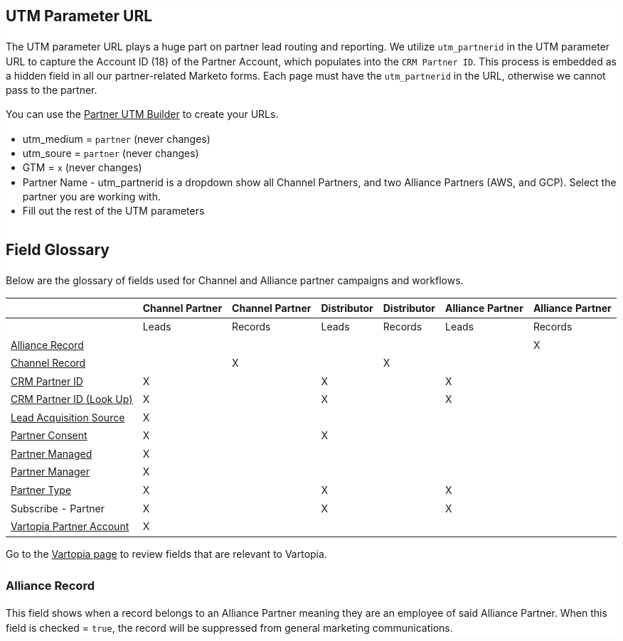 
## UTM Parameter URL

The UTM parameter URL plays a huge part on partner lead routing and reporting. We utilize `utm_partnerid` in the UTM parameter URL to capture the Account ID (18) of the Partner Account, which populates into the `CRM Partner ID`. This process is embedded as a hidden field in all our partner-related Marketo forms. Each page must have the `utm_partnerid` in the URL, otherwise we cannot pass to the partner.

You can use the [Partner UTM Builder](/handbook/marketing/utm-strategy/#how-to-create-utms) to create your URLs.

- utm_medium = `partner` (never changes)
- utm_soure = `partner` (never changes)
- GTM = `x` (never changes)
- Partner Name - utm_partnerid is a dropdown show all Channel Partners, and two Alliance Partners (AWS, and GCP). Select the partner you are working with.
- Fill out the rest of the UTM parameters

## Field Glossary

Below are the glossary of fields used for Channel and Alliance partner campaigns and workflows.

|                                                                                                 | Channel Partner | Channel Partner | Distributor | Distributor | Alliance Partner | Alliance Partner |
| ----------------------------------------------------------------------------------------------- | --------------- | --------------- | ----------- | ----------- | ---------------- | ---------------- |
|                                                                                                 | Leads           | Records         | Leads       | Records     | Leads            | Records          |
| [Alliance Record](https://gitlab.my.salesforce.com/00N4M00000IW0Al?setupid=LeadFields)          |                 |                 |             |             |                  | X                |
| [Channel Record](https://gitlab.my.salesforce.com/00N8X00000HNJde?setupid=LeadFields)           |                 | X               |             | X           |                  |                  |
| [CRM Partner ID](https://gitlab.my.salesforce.com/00N4M00000IbfCn?setupid=LeadFields)           | X               |                 | X           |             | X                |                  |
| [CRM Partner ID (Look Up)](https://gitlab.my.salesforce.com/00N4M00000IjeO1?setupid=LeadFields) | X               |                 | X           |             | X                |                  |
| [Lead Acquisition Source](https://gitlab.my.salesforce.com/00N8X00000FnjX0?setupid=LeadFields)  | X               |                 |             |             |                  |                  |
| [Partner Consent](https://gitlab.my.salesforce.com/00N4M00000IbfCo?setupid=LeadFields)          | X               |                 | X           |             |                  |                  |
| [Partner Managed](https://gitlab.my.salesforce.com/00N8X00000FoY1r?setupid=LeadFields)          | X               |                 |             |             |                  |                  |
| [Partner Manager](https://gitlab.my.salesforce.com/00N8X00000HNDnd?setupid=LeadFields)          | X               |                 |             |             |                  |                  |
| [Partner Type](https://gitlab.my.salesforce.com/00N8X00000HNKlG?setupid=LeadFields)             | X               |                 | X           |             | X                |                  |
| Subscribe - Partner                                                                             | X               |                 | X           |             | X                |                  |
| [Vartopia Partner Account](https://gitlab.my.salesforce.com/00N8X00000FnjVo?setupid=LeadFields) | X               |                 |             |             |                  | |

Go to the [Vartopia page](/handbook/marketing/marketing-operations/vartopia/) to review fields that are relevant to Vartopia.

### Alliance Record

This field shows when a record belongs to an Alliance Partner meaning they are an employee of said Alliance Partner. When this field is checked = `true`, the record will be suppressed from general marketing communications.
